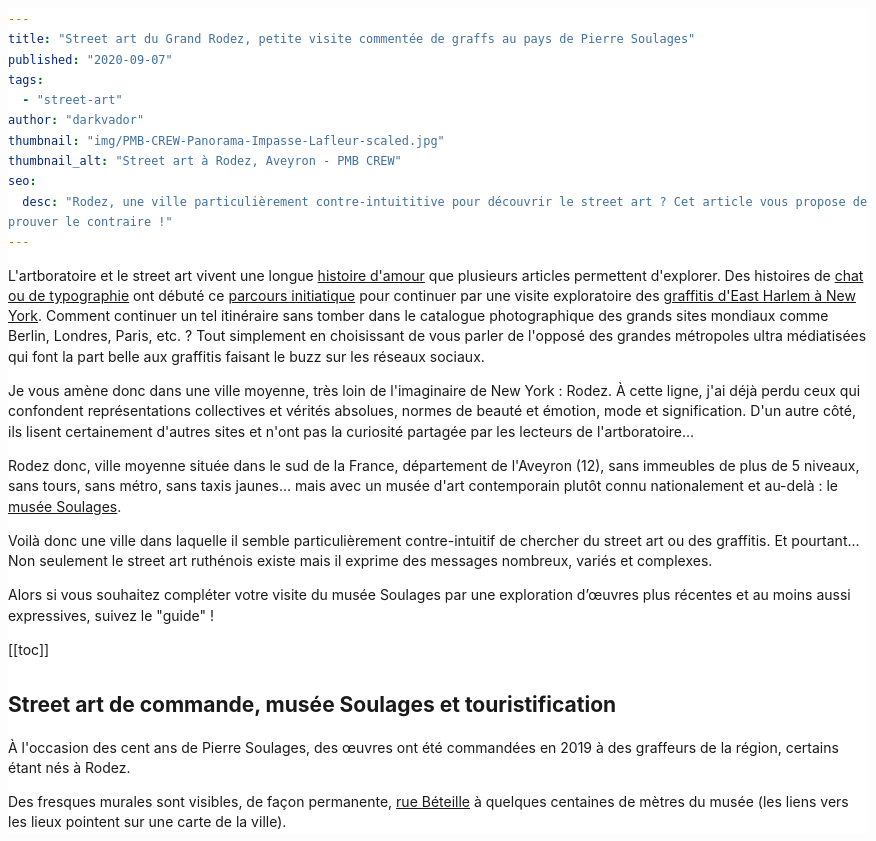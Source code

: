 ```yaml
---
title: "Street art du Grand Rodez, petite visite commentée de graffs au pays de Pierre Soulages"
published: "2020-09-07"
tags: 
  - "street-art"
author: "darkvador"
thumbnail: "img/PMB-CREW-Panorama-Impasse-Lafleur-scaled.jpg"
thumbnail_alt: "Street art à Rodez, Aveyron - PMB CREW"
seo:
  desc: "Rodez, une ville particulièrement contre-intuititive pour découvrir le street art ? Cet article vous propose de prouver le contraire !"
---
```


L'artboratoire et le street art vivent une longue [histoire d'amour](/tag/street-art/ "Street Art l'artboratoire") que plusieurs articles permettent d'explorer. Des histoires de [chat ou de typographie](/remplacer-tags-polices-plus-lisibles/ "Typographie") ont débuté ce [parcours initiatique](/street-art-eveil-aire-urbaine/ "Le chat") pour continuer par une visite exploratoire des [graffitis d'East Harlem à New York](/segarer-street-art-east-harlem/ "East Harlem"). Comment continuer un tel itinéraire sans tomber dans le catalogue photographique des grands sites mondiaux comme Berlin, Londres, Paris, etc. ? Tout simplement en choisissant de vous parler de l'opposé des grandes métropoles ultra médiatisées qui font la part belle aux graffitis faisant le buzz sur les réseaux sociaux.



Je vous amène donc dans une ville moyenne, très loin de l'imaginaire de New York : Rodez. À cette ligne, j'ai déjà perdu ceux qui confondent représentations collectives et vérités absolues, normes de beauté et émotion, mode et signification. D'un autre côté, ils lisent certainement d'autres sites et n'ont pas la curiosité partagée par les lecteurs de l'artboratoire...

Rodez donc, ville moyenne située dans le sud de la France, département de l'Aveyron (12), sans immeubles de plus de 5 niveaux, sans tours, sans métro, sans taxis jaunes... mais avec un musée d'art contemporain plutôt connu nationalement et au-delà : le [musée Soulages](https://musee-soulages-rodez.fr/ "Musée Soulages").

Voilà donc une ville dans laquelle il semble particulièrement contre-intuitif de chercher du street art ou des graffitis. Et pourtant... Non seulement le street art ruthénois existe mais il exprime des messages nombreux, variés et complexes.

Alors si vous souhaitez compléter votre visite du musée Soulages par une exploration d’œuvres plus récentes et au moins aussi expressives, suivez le "guide" !

[[toc]]

## Street art de commande, musée Soulages et touristification

À l'occasion des cent ans de Pierre Soulages, des œuvres ont été commandées en 2019 à des graffeurs de la région, certains étant nés à Rodez.

Des fresques murales sont visibles, de façon permanente, [rue Béteille](https://goo.gl/maps/GY9nFwAVVJSo5Qnj9 "Béteilles Graffitis") à quelques centaines de mètres du musée (les liens vers les lieux pointent sur une carte de la ville).

